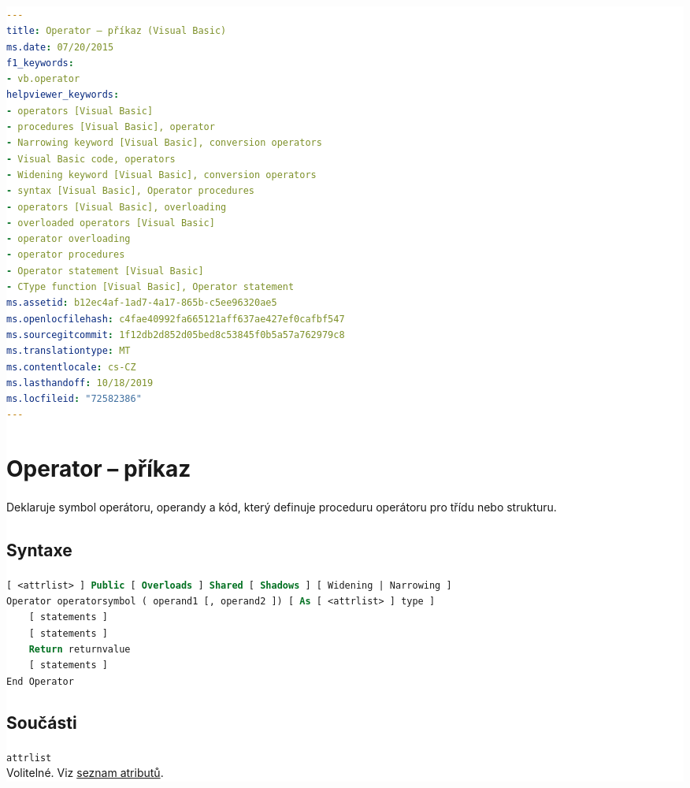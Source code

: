 ```yaml
---
title: Operator – příkaz (Visual Basic)
ms.date: 07/20/2015
f1_keywords:
- vb.operator
helpviewer_keywords:
- operators [Visual Basic]
- procedures [Visual Basic], operator
- Narrowing keyword [Visual Basic], conversion operators
- Visual Basic code, operators
- Widening keyword [Visual Basic], conversion operators
- syntax [Visual Basic], Operator procedures
- operators [Visual Basic], overloading
- overloaded operators [Visual Basic]
- operator overloading
- operator procedures
- Operator statement [Visual Basic]
- CType function [Visual Basic], Operator statement
ms.assetid: b12ec4af-1ad7-4a17-865b-c5ee96320ae5
ms.openlocfilehash: c4fae40992fa665121aff637ae427ef0cafbf547
ms.sourcegitcommit: 1f12db2d852d05bed8c53845f0b5a57a762979c8
ms.translationtype: MT
ms.contentlocale: cs-CZ
ms.lasthandoff: 10/18/2019
ms.locfileid: "72582386"
---
```

# <a name="operator-statement"></a>Operator – příkaz

Deklaruje symbol operátoru, operandy a kód, který definuje proceduru operátoru pro třídu nebo strukturu.

## <a name="syntax"></a>Syntaxe

```vb
[ <attrlist> ] Public [ Overloads ] Shared [ Shadows ] [ Widening | Narrowing ]
Operator operatorsymbol ( operand1 [, operand2 ]) [ As [ <attrlist> ] type ]
    [ statements ]
    [ statements ]
    Return returnvalue
    [ statements ]
End Operator
```

## <a name="parts"></a>Součásti

`attrlist`  
Volitelné. Viz [seznam atributů](../../../visual-basic/language-reference/statements/attribute-list.md).
